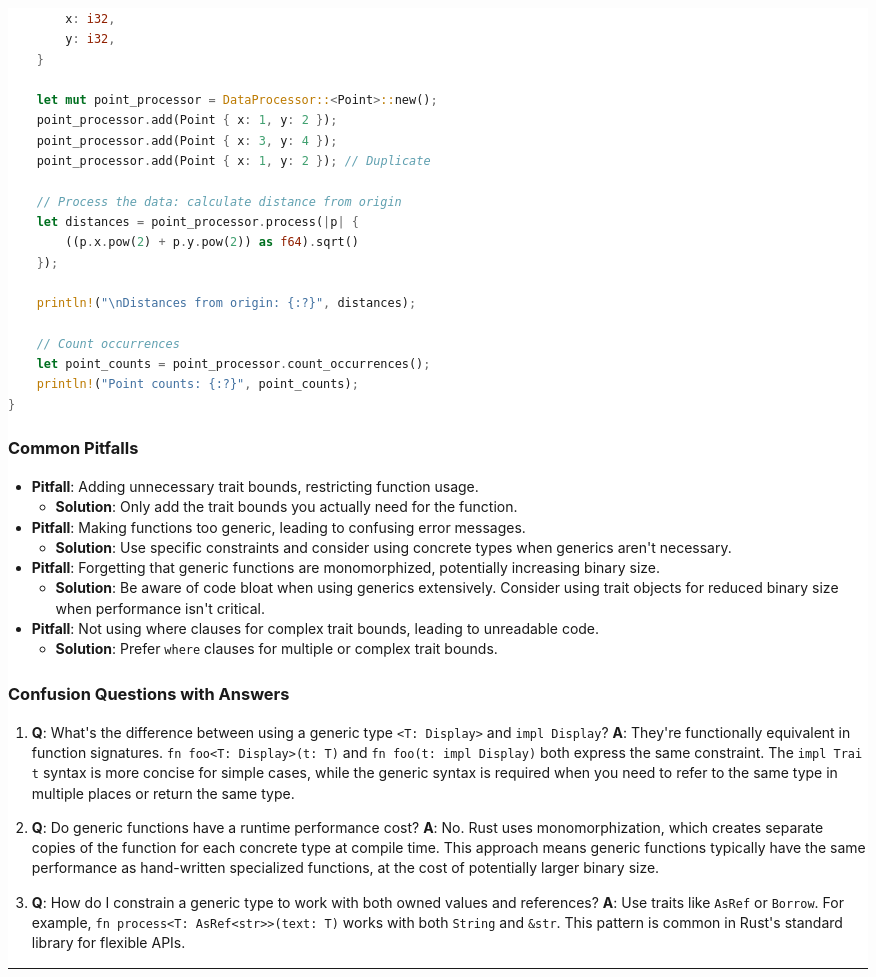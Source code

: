 ```rust
        x: i32,
        y: i32,
    }
    
    let mut point_processor = DataProcessor::<Point>::new();
    point_processor.add(Point { x: 1, y: 2 });
    point_processor.add(Point { x: 3, y: 4 });
    point_processor.add(Point { x: 1, y: 2 }); // Duplicate
    
    // Process the data: calculate distance from origin
    let distances = point_processor.process(|p| {
        ((p.x.pow(2) + p.y.pow(2)) as f64).sqrt()
    });
    
    println!("\nDistances from origin: {:?}", distances);
    
    // Count occurrences
    let point_counts = point_processor.count_occurrences();
    println!("Point counts: {:?}", point_counts);
}
```

### Common Pitfalls
- **Pitfall**: Adding unnecessary trait bounds, restricting function usage.
  - **Solution**: Only add the trait bounds you actually need for the function.
- **Pitfall**: Making functions too generic, leading to confusing error messages.
  - **Solution**: Use specific constraints and consider using concrete types when generics aren't necessary.
- **Pitfall**: Forgetting that generic functions are monomorphized, potentially increasing binary size.
  - **Solution**: Be aware of code bloat when using generics extensively. Consider using trait objects for reduced binary size when performance isn't critical.
- **Pitfall**: Not using where clauses for complex trait bounds, leading to unreadable code.
  - **Solution**: Prefer `where` clauses for multiple or complex trait bounds.

### Confusion Questions with Answers
1. **Q**: What's the difference between using a generic type `<T: Display>` and `impl Display`?
   **A**: They're functionally equivalent in function signatures. `fn foo<T: Display>(t: T)` and `fn foo(t: impl Display)` both express the same constraint. The `impl Trait` syntax is more concise for simple cases, while the generic syntax is required when you need to refer to the same type in multiple places or return the same type.

2. **Q**: Do generic functions have a runtime performance cost?
   **A**: No. Rust uses monomorphization, which creates separate copies of the function for each concrete type at compile time. This approach means generic functions typically have the same performance as hand-written specialized functions, at the cost of potentially larger binary size.

3. **Q**: How do I constrain a generic type to work with both owned values and references?
   **A**: Use traits like `AsRef` or `Borrow`. For example, `fn process<T: AsRef<str>>(text: T)` works with both `String` and `&str`. This pattern is common in Rust's standard library for flexible APIs.

---